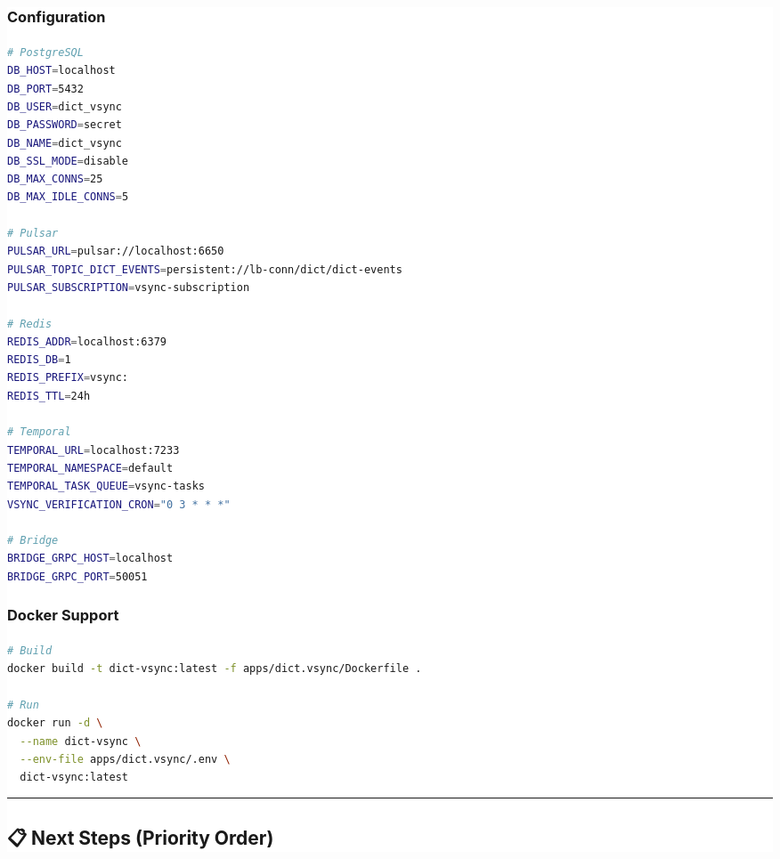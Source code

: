 ### Configuration

```bash
# PostgreSQL
DB_HOST=localhost
DB_PORT=5432
DB_USER=dict_vsync
DB_PASSWORD=secret
DB_NAME=dict_vsync
DB_SSL_MODE=disable
DB_MAX_CONNS=25
DB_MAX_IDLE_CONNS=5

# Pulsar
PULSAR_URL=pulsar://localhost:6650
PULSAR_TOPIC_DICT_EVENTS=persistent://lb-conn/dict/dict-events
PULSAR_SUBSCRIPTION=vsync-subscription

# Redis
REDIS_ADDR=localhost:6379
REDIS_DB=1
REDIS_PREFIX=vsync:
REDIS_TTL=24h

# Temporal
TEMPORAL_URL=localhost:7233
TEMPORAL_NAMESPACE=default
TEMPORAL_TASK_QUEUE=vsync-tasks
VSYNC_VERIFICATION_CRON="0 3 * * *"

# Bridge
BRIDGE_GRPC_HOST=localhost
BRIDGE_GRPC_PORT=50051
```

### Docker Support

```bash
# Build
docker build -t dict-vsync:latest -f apps/dict.vsync/Dockerfile .

# Run
docker run -d \
  --name dict-vsync \
  --env-file apps/dict.vsync/.env \
  dict-vsync:latest
```

---

## 📋 Next Steps (Priority Order)
